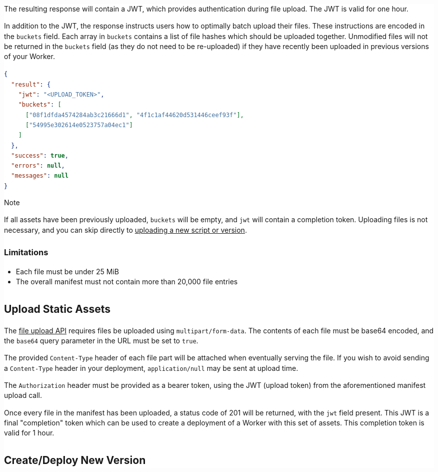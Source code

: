 The resulting response will contain a JWT, which provides authentication during file upload. The JWT is valid for one hour.

In addition to the JWT, the response instructs users how to optimally batch upload their files. These instructions are encoded in the `buckets` field. Each array in `buckets` contains a list of file hashes which should be uploaded together. Unmodified files will not be returned in the `buckets` field (as they do not need to be re-uploaded) if they have recently been uploaded in previous versions of your Worker.

```json
{
  "result": {
    "jwt": "<UPLOAD_TOKEN>",
    "buckets": [
      ["08f1dfda4574284ab3c21666d1", "4f1c1af44620d531446ceef93f"],
      ["54995e302614e0523757a04ec1"]
    ]
  },
  "success": true,
  "errors": null,
  "messages": null
}
```

Note

If all assets have been previously uploaded, `buckets` will be empty, and `jwt` will contain a completion token. Uploading files is not necessary, and you can skip directly to [uploading a new script or version](https://developers.cloudflare.com/workers/static-assets/direct-upload/#createdeploy-new-version).

### Limitations

* Each file must be under 25 MiB
* The overall manifest must not contain more than 20,000 file entries

## Upload Static Assets

The [file upload API](https://developers.cloudflare.com/api/resources/workers/subresources/assets/subresources/upload/methods/create/) requires files be uploaded using `multipart/form-data`. The contents of each file must be base64 encoded, and the `base64` query parameter in the URL must be set to `true`.

The provided `Content-Type` header of each file part will be attached when eventually serving the file. If you wish to avoid sending a `Content-Type` header in your deployment, `application/null` may be sent at upload time.

The `Authorization` header must be provided as a bearer token, using the JWT (upload token) from the aforementioned manifest upload call.

Once every file in the manifest has been uploaded, a status code of 201 will be returned, with the `jwt` field present. This JWT is a final "completion" token which can be used to create a deployment of a Worker with this set of assets. This completion token is valid for 1 hour.

## Create/Deploy New Version
